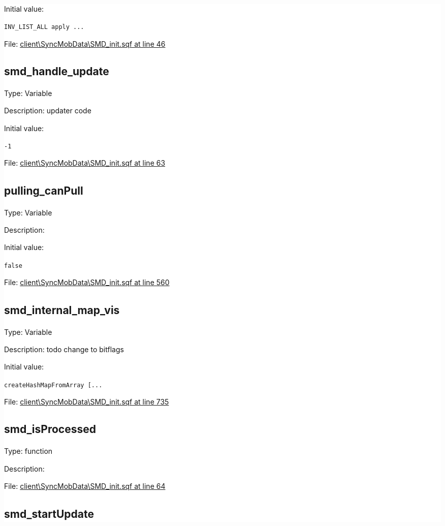 
Initial value:
```sqf
INV_LIST_ALL apply ...
```
File: [client\SyncMobData\SMD_init.sqf at line 46](../../../Src/client/SyncMobData/SMD_init.sqf#L46)
## smd_handle_update

Type: Variable

Description: updater code


Initial value:
```sqf
-1
```
File: [client\SyncMobData\SMD_init.sqf at line 63](../../../Src/client/SyncMobData/SMD_init.sqf#L63)
## pulling_canPull

Type: Variable

Description: 


Initial value:
```sqf
false
```
File: [client\SyncMobData\SMD_init.sqf at line 560](../../../Src/client/SyncMobData/SMD_init.sqf#L560)
## smd_internal_map_vis

Type: Variable

Description: todo change to bitflags


Initial value:
```sqf
createHashMapFromArray [...
```
File: [client\SyncMobData\SMD_init.sqf at line 735](../../../Src/client/SyncMobData/SMD_init.sqf#L735)
## smd_isProcessed

Type: function

Description: 


File: [client\SyncMobData\SMD_init.sqf at line 64](../../../Src/client/SyncMobData/SMD_init.sqf#L64)
## smd_startUpdate

